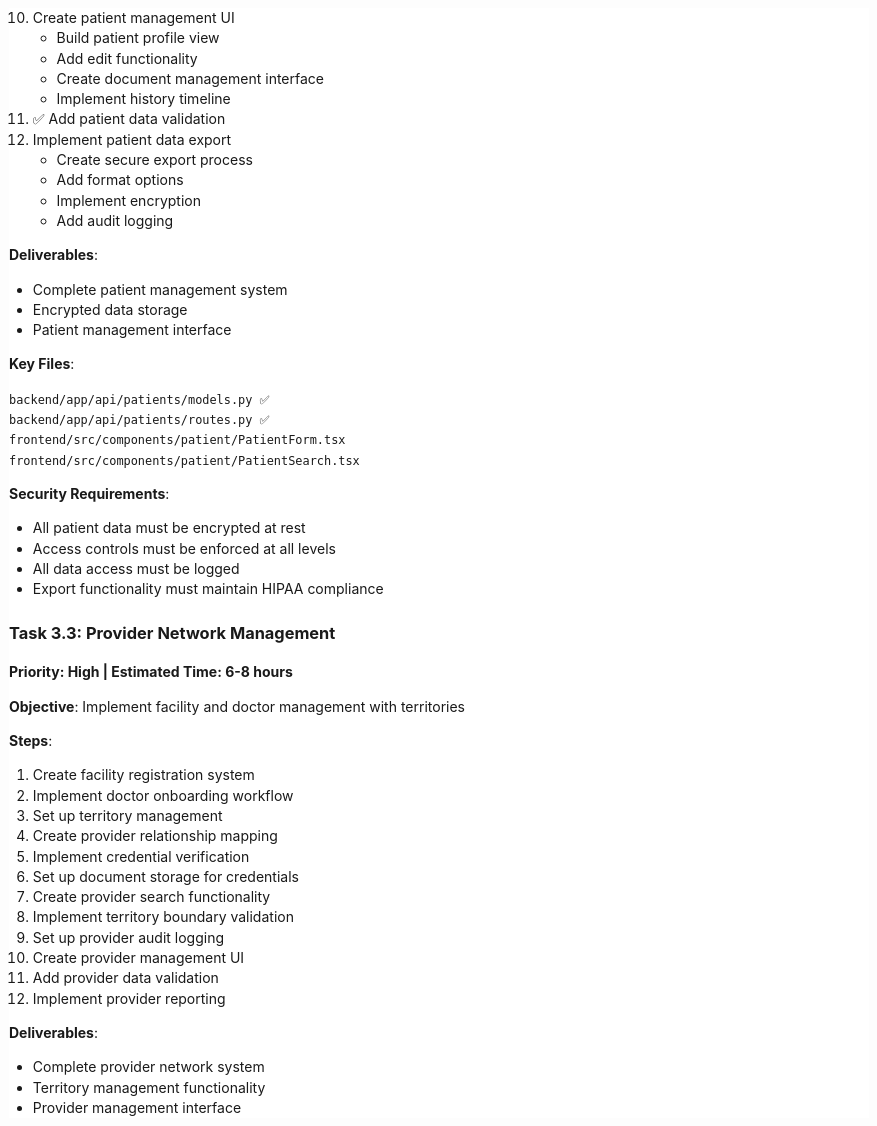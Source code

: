 10. Create patient management UI
    - Build patient profile view
    - Add edit functionality
    - Create document management interface
    - Implement history timeline
11. ✅ Add patient data validation
12. Implement patient data export
    - Create secure export process
    - Add format options
    - Implement encryption
    - Add audit logging

**Deliverables**:
- Complete patient management system
- Encrypted data storage
- Patient management interface

**Key Files**:
```
backend/app/api/patients/models.py ✅
backend/app/api/patients/routes.py ✅
frontend/src/components/patient/PatientForm.tsx
frontend/src/components/patient/PatientSearch.tsx
```

**Security Requirements**:
- All patient data must be encrypted at rest
- Access controls must be enforced at all levels
- All data access must be logged
- Export functionality must maintain HIPAA compliance

### Task 3.3: Provider Network Management
**Priority: High | Estimated Time: 6-8 hours**

**Objective**: Implement facility and doctor management with territories

**Steps**:
1. Create facility registration system
2. Implement doctor onboarding workflow
3. Set up territory management
4. Create provider relationship mapping
5. Implement credential verification
6. Set up document storage for credentials
7. Create provider search functionality
8. Implement territory boundary validation
9. Set up provider audit logging
10. Create provider management UI
11. Add provider data validation
12. Implement provider reporting

**Deliverables**:
- Complete provider network system
- Territory management functionality
- Provider management interface
